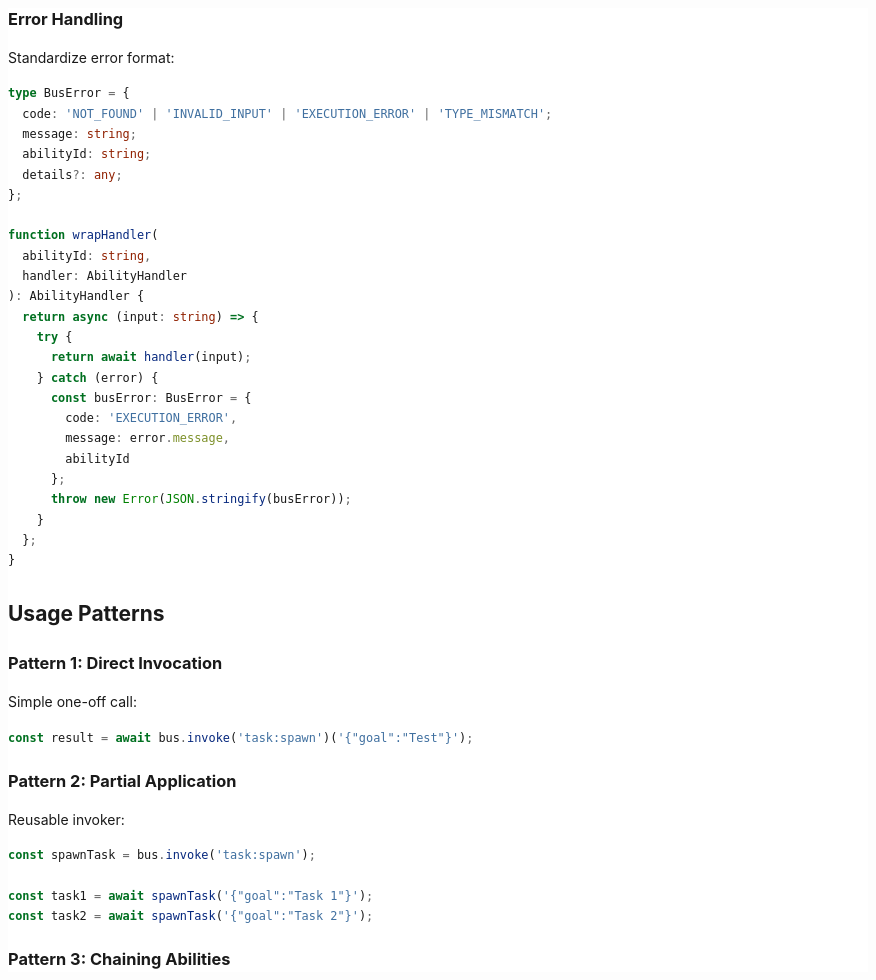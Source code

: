 ### Error Handling

Standardize error format:

```typescript
type BusError = {
  code: 'NOT_FOUND' | 'INVALID_INPUT' | 'EXECUTION_ERROR' | 'TYPE_MISMATCH';
  message: string;
  abilityId: string;
  details?: any;
};

function wrapHandler(
  abilityId: string,
  handler: AbilityHandler
): AbilityHandler {
  return async (input: string) => {
    try {
      return await handler(input);
    } catch (error) {
      const busError: BusError = {
        code: 'EXECUTION_ERROR',
        message: error.message,
        abilityId
      };
      throw new Error(JSON.stringify(busError));
    }
  };
}
```

## Usage Patterns

### Pattern 1: Direct Invocation

Simple one-off call:

```typescript
const result = await bus.invoke('task:spawn')('{"goal":"Test"}');
```

### Pattern 2: Partial Application

Reusable invoker:

```typescript
const spawnTask = bus.invoke('task:spawn');

const task1 = await spawnTask('{"goal":"Task 1"}');
const task2 = await spawnTask('{"goal":"Task 2"}');
```

### Pattern 3: Chaining Abilities
